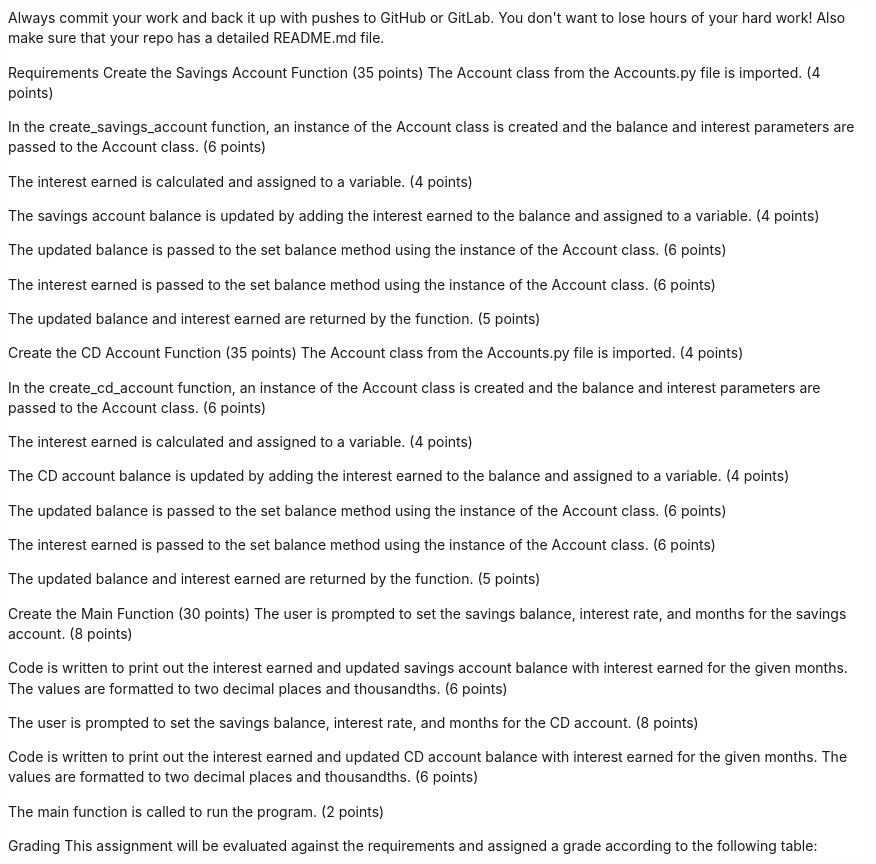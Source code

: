 Always commit your work and back it up with pushes to GitHub or GitLab. You don't want to lose hours of your hard work! Also make sure that your repo has a detailed README.md file.

Requirements
Create the Savings Account Function (35 points)
The Account class from the Accounts.py file is imported. (4 points)

In the create_savings_account function, an instance of the Account class is created and the balance and interest parameters are passed to the Account class. (6 points)

The interest earned is calculated and assigned to a variable. (4 points)

The savings account balance is updated by adding the interest earned to the balance and assigned to a variable. (4 points)

The updated balance is passed to the set balance method using the instance of the Account class. (6 points)

The interest earned is passed to the set balance method using the instance of the Account class. (6 points)

The updated balance and interest earned are returned by the function. (5 points)

Create the CD Account Function (35 points)
The Account class from the Accounts.py file is imported. (4 points)

In the create_cd_account function, an instance of the Account class is created and the balance and interest parameters are passed to the Account class. (6 points)

The interest earned is calculated and assigned to a variable. (4 points)

The CD account balance is updated by adding the interest earned to the balance and assigned to a variable. (4 points)

The updated balance is passed to the set balance method using the instance of the Account class. (6 points)

The interest earned is passed to the set balance method using the instance of the Account class. (6 points)

The updated balance and interest earned are returned by the function. (5 points)

Create the Main Function (30 points)
The user is prompted to set the savings balance, interest rate, and months for the savings account. (8 points)

Code is written to print out the interest earned and updated savings account balance with interest earned for the given months. The values are formatted to two decimal places and thousandths. (6 points)

The user is prompted to set the savings balance, interest rate, and months for the CD account. (8 points)

Code is written to print out the interest earned and updated CD account balance with interest earned for the given months. The values are formatted to two decimal places and thousandths. (6 points)

The main function is called to run the program. (2 points)

Grading
This assignment will be evaluated against the requirements and assigned a grade according to the following table:
